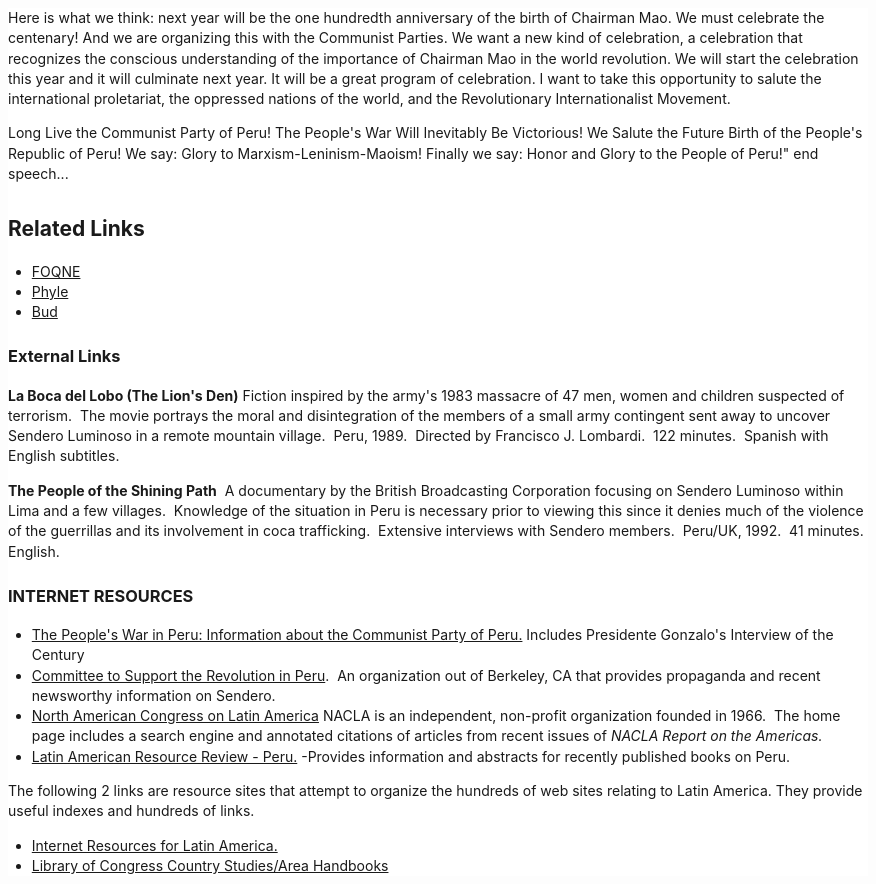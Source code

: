 Here is what we think: next year will be the one hundredth anniversary of the birth of Chairman Mao. We must celebrate the centenary! And we are organizing this with the Communist Parties. We want a new kind of celebration, a celebration that recognizes the conscious understanding of the importance of Chairman Mao in the world revolution. We will start the celebration this year and it will culminate next year. It will be a great program of celebration. I want to take this opportunity to salute the international proletariat, the oppressed nations of the world, and the Revolutionary Internationalist Movement. 

Long Live the Communist Party of Peru! 
The People's War Will Inevitably Be Victorious! 
We Salute the Future Birth of the People's Republic of Peru! 
We say: Glory to Marxism-Leninism-Maoism! 
Finally we say: Honor and Glory to the People of Peru!"
end speech...

## Related Links


* [FOQNE](/foqne)
* [Phyle](/phyle)
* [Bud](/bud)


### External Links


**La Boca del Lobo (The Lion's Den)** Fiction inspired by the army's 1983 massacre of 47 men, women and children suspected of terrorism.  The movie portrays the moral and disintegration of the members of a small army contingent sent away to uncover Sendero Luminoso in a remote mountain village.  Peru, 1989.  Directed by Francisco J. Lombardi.  122 minutes.  Spanish with English subtitles.

**The People of the Shining Path**  A documentary by the British Broadcasting Corporation focusing on Sendero Luminoso within Lima and a few villages.  Knowledge of the situation in Peru is necessary prior to viewing this since it denies much of the violence of the guerrillas and its involvement in coca trafficking.  Extensive interviews with Sendero members.  Peru/UK, 1992.  41 minutes.  English.

### INTERNET RESOURCES


* [The People's War in Peru: Information about the Communist Party of Peru.](/http-www-blythe-org-peru-pcp-index-html) Includes Presidente Gonzalo's Interview of the Century
* [Committee to Support the Revolution in Peru](/http-www-csrp-org).  An organization out of Berkeley, CA that provides propaganda and recent newsworthy information on Sendero.
* [North American Congress on Latin America](/http-www-serve-com-nacla) NACLA is an independent, non-profit organization founded in 1966.  The home page includes a search engine and annotated citations of articles from recent issues of *NACLA Report on the Americas.*
* [Latin American Resource Review - Peru.](/http-www-worldmedia-com-rcta-period-larr-larr0101-htm) -Provides information and abstracts for recently published books on Peru.

The following 2 links are resource sites that attempt to organize the hundreds of web sites relating to Latin America. They provide useful indexes and hundreds of links.
* [Internet Resources for Latin America.](/http-lib-nmsu-edu-subject-bord-laguia)
* [Library of Congress Country Studies/Area Handbooks](/http-lcweb2-loc-gov-frd-cs-cshome-html)
